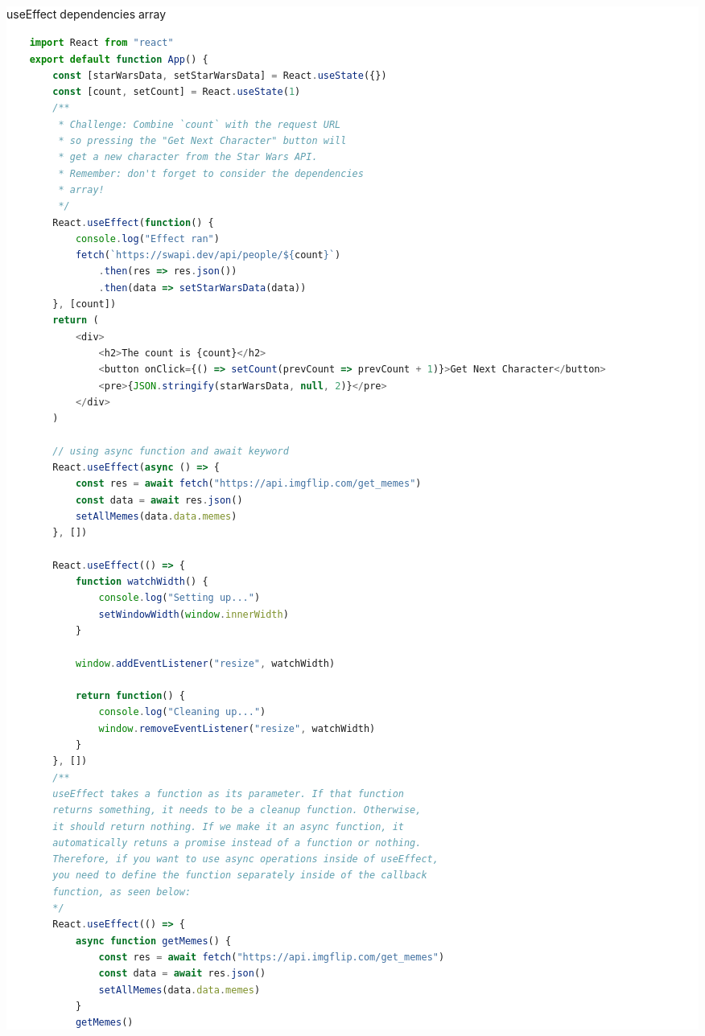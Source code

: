 useEffect dependencies array
```javascript
    import React from "react"
    export default function App() {
        const [starWarsData, setStarWarsData] = React.useState({})
        const [count, setCount] = React.useState(1)
        /**
         * Challenge: Combine `count` with the request URL
         * so pressing the "Get Next Character" button will
         * get a new character from the Star Wars API.
         * Remember: don't forget to consider the dependencies
         * array!
         */
        React.useEffect(function() {
            console.log("Effect ran")
            fetch(`https://swapi.dev/api/people/${count}`)
                .then(res => res.json())
                .then(data => setStarWarsData(data))
        }, [count])
        return (
            <div>
                <h2>The count is {count}</h2>
                <button onClick={() => setCount(prevCount => prevCount + 1)}>Get Next Character</button>
                <pre>{JSON.stringify(starWarsData, null, 2)}</pre>
            </div>
        )

        // using async function and await keyword
        React.useEffect(async () => {
            const res = await fetch("https://api.imgflip.com/get_memes")
            const data = await res.json()
            setAllMemes(data.data.memes)
        }, []) 

        React.useEffect(() => {
            function watchWidth() {
                console.log("Setting up...")
                setWindowWidth(window.innerWidth)
            }
            
            window.addEventListener("resize", watchWidth)
            
            return function() {
                console.log("Cleaning up...")
                window.removeEventListener("resize", watchWidth)
            }
        }, [])
        /**
        useEffect takes a function as its parameter. If that function
        returns something, it needs to be a cleanup function. Otherwise,
        it should return nothing. If we make it an async function, it
        automatically retuns a promise instead of a function or nothing.
        Therefore, if you want to use async operations inside of useEffect,
        you need to define the function separately inside of the callback
        function, as seen below:
        */
        React.useEffect(() => {
            async function getMemes() {
                const res = await fetch("https://api.imgflip.com/get_memes")
                const data = await res.json()
                setAllMemes(data.data.memes)
            }
            getMemes()
```
